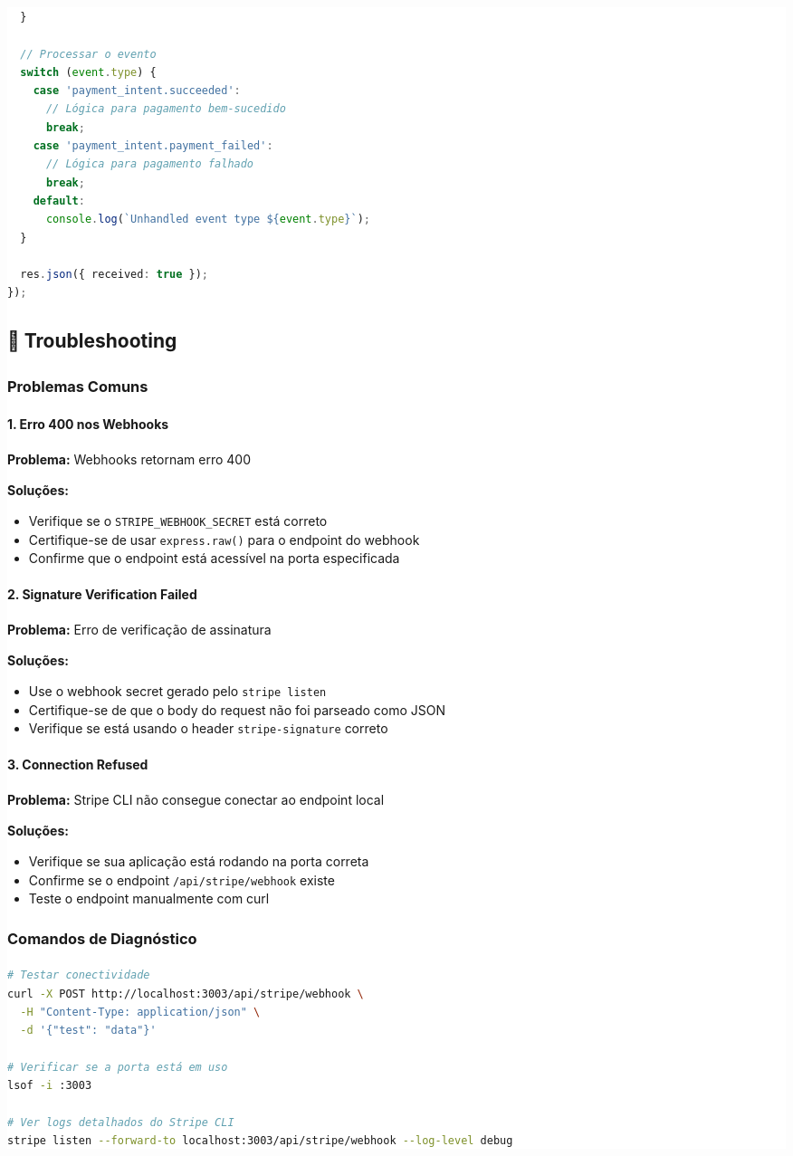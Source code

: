 ```typescript
  }
  
  // Processar o evento
  switch (event.type) {
    case 'payment_intent.succeeded':
      // Lógica para pagamento bem-sucedido
      break;
    case 'payment_intent.payment_failed':
      // Lógica para pagamento falhado
      break;
    default:
      console.log(`Unhandled event type ${event.type}`);
  }
  
  res.json({ received: true });
});
```

## 🚨 Troubleshooting

### Problemas Comuns

#### 1. Erro 400 nos Webhooks

**Problema:** Webhooks retornam erro 400

**Soluções:**
- Verifique se o `STRIPE_WEBHOOK_SECRET` está correto
- Certifique-se de usar `express.raw()` para o endpoint do webhook
- Confirme que o endpoint está acessível na porta especificada

#### 2. Signature Verification Failed

**Problema:** Erro de verificação de assinatura

**Soluções:**
- Use o webhook secret gerado pelo `stripe listen`
- Certifique-se de que o body do request não foi parseado como JSON
- Verifique se está usando o header `stripe-signature` correto

#### 3. Connection Refused

**Problema:** Stripe CLI não consegue conectar ao endpoint local

**Soluções:**
- Verifique se sua aplicação está rodando na porta correta
- Confirme se o endpoint `/api/stripe/webhook` existe
- Teste o endpoint manualmente com curl

### Comandos de Diagnóstico

```bash
# Testar conectividade
curl -X POST http://localhost:3003/api/stripe/webhook \
  -H "Content-Type: application/json" \
  -d '{"test": "data"}'

# Verificar se a porta está em uso
lsof -i :3003

# Ver logs detalhados do Stripe CLI
stripe listen --forward-to localhost:3003/api/stripe/webhook --log-level debug
```
